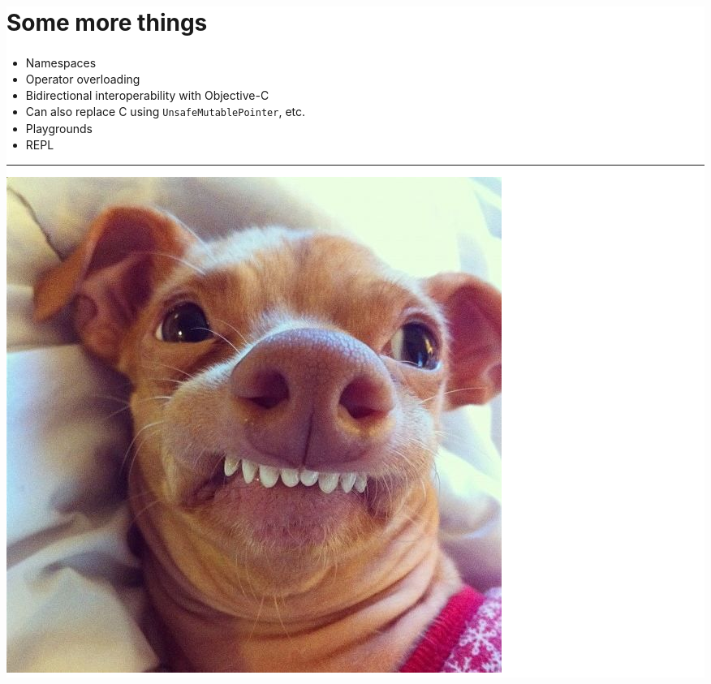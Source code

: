 
# Some more things

- Namespaces
- Operator overloading
- Bidirectional interoperability with Objective-C
- Can also replace C using `UnsafeMutablePointer`, etc.
- Playgrounds
- REPL

---

![](phtephen.jpg)
